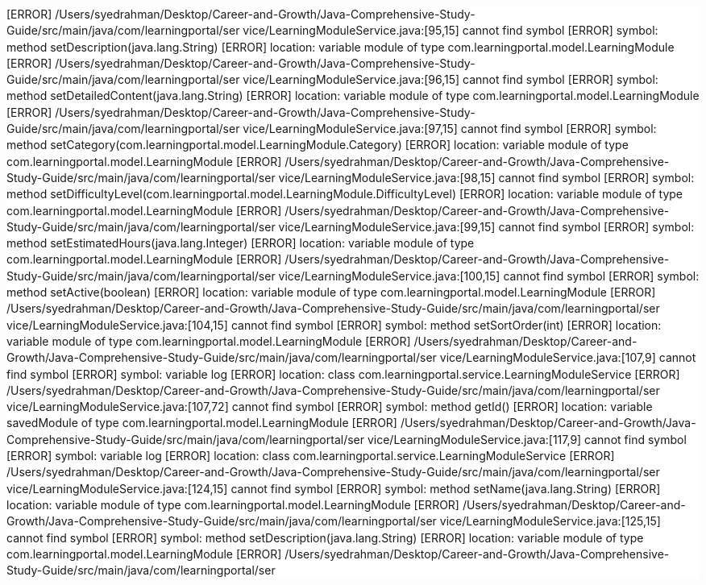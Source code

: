 [ERROR] /Users/syedrahman/Desktop/Career-and-Growth/Java-Comprehensive-Study-Guide/src/main/java/com/learningportal/ser
vice/LearningModuleService.java:[95,15] cannot find symbol                                                             [ERROR]   symbol:   method setDescription(java.lang.String)
[ERROR]   location: variable module of type com.learningportal.model.LearningModule
[ERROR] /Users/syedrahman/Desktop/Career-and-Growth/Java-Comprehensive-Study-Guide/src/main/java/com/learningportal/ser
vice/LearningModuleService.java:[96,15] cannot find symbol                                                             [ERROR]   symbol:   method setDetailedContent(java.lang.String)
[ERROR]   location: variable module of type com.learningportal.model.LearningModule
[ERROR] /Users/syedrahman/Desktop/Career-and-Growth/Java-Comprehensive-Study-Guide/src/main/java/com/learningportal/ser
vice/LearningModuleService.java:[97,15] cannot find symbol                                                             [ERROR]   symbol:   method setCategory(com.learningportal.model.LearningModule.Category)
[ERROR]   location: variable module of type com.learningportal.model.LearningModule
[ERROR] /Users/syedrahman/Desktop/Career-and-Growth/Java-Comprehensive-Study-Guide/src/main/java/com/learningportal/ser
vice/LearningModuleService.java:[98,15] cannot find symbol                                                             [ERROR]   symbol:   method setDifficultyLevel(com.learningportal.model.LearningModule.DifficultyLevel)
[ERROR]   location: variable module of type com.learningportal.model.LearningModule
[ERROR] /Users/syedrahman/Desktop/Career-and-Growth/Java-Comprehensive-Study-Guide/src/main/java/com/learningportal/ser
vice/LearningModuleService.java:[99,15] cannot find symbol                                                             [ERROR]   symbol:   method setEstimatedHours(java.lang.Integer)
[ERROR]   location: variable module of type com.learningportal.model.LearningModule
[ERROR] /Users/syedrahman/Desktop/Career-and-Growth/Java-Comprehensive-Study-Guide/src/main/java/com/learningportal/ser
vice/LearningModuleService.java:[100,15] cannot find symbol                                                            [ERROR]   symbol:   method setActive(boolean)
[ERROR]   location: variable module of type com.learningportal.model.LearningModule
[ERROR] /Users/syedrahman/Desktop/Career-and-Growth/Java-Comprehensive-Study-Guide/src/main/java/com/learningportal/ser
vice/LearningModuleService.java:[104,15] cannot find symbol                                                            [ERROR]   symbol:   method setSortOrder(int)
[ERROR]   location: variable module of type com.learningportal.model.LearningModule
[ERROR] /Users/syedrahman/Desktop/Career-and-Growth/Java-Comprehensive-Study-Guide/src/main/java/com/learningportal/ser
vice/LearningModuleService.java:[107,9] cannot find symbol                                                             [ERROR]   symbol:   variable log
[ERROR]   location: class com.learningportal.service.LearningModuleService
[ERROR] /Users/syedrahman/Desktop/Career-and-Growth/Java-Comprehensive-Study-Guide/src/main/java/com/learningportal/ser
vice/LearningModuleService.java:[107,72] cannot find symbol                                                            [ERROR]   symbol:   method getId()
[ERROR]   location: variable savedModule of type com.learningportal.model.LearningModule
[ERROR] /Users/syedrahman/Desktop/Career-and-Growth/Java-Comprehensive-Study-Guide/src/main/java/com/learningportal/ser
vice/LearningModuleService.java:[117,9] cannot find symbol                                                             [ERROR]   symbol:   variable log
[ERROR]   location: class com.learningportal.service.LearningModuleService
[ERROR] /Users/syedrahman/Desktop/Career-and-Growth/Java-Comprehensive-Study-Guide/src/main/java/com/learningportal/ser
vice/LearningModuleService.java:[124,15] cannot find symbol                                                            [ERROR]   symbol:   method setName(java.lang.String)
[ERROR]   location: variable module of type com.learningportal.model.LearningModule
[ERROR] /Users/syedrahman/Desktop/Career-and-Growth/Java-Comprehensive-Study-Guide/src/main/java/com/learningportal/ser
vice/LearningModuleService.java:[125,15] cannot find symbol                                                            [ERROR]   symbol:   method setDescription(java.lang.String)
[ERROR]   location: variable module of type com.learningportal.model.LearningModule
[ERROR] /Users/syedrahman/Desktop/Career-and-Growth/Java-Comprehensive-Study-Guide/src/main/java/com/learningportal/ser